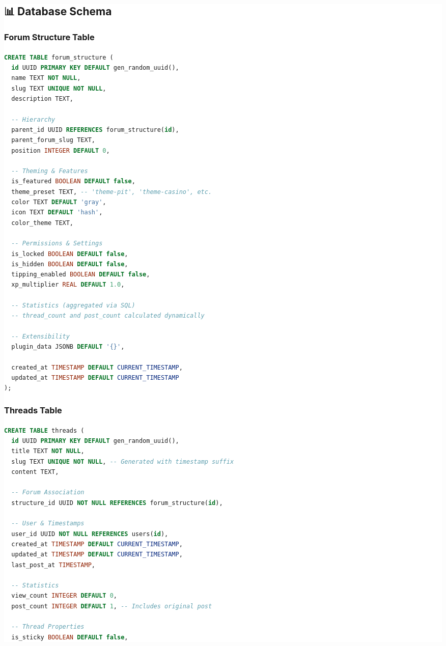 
## 📊 Database Schema

### Forum Structure Table
```sql
CREATE TABLE forum_structure (
  id UUID PRIMARY KEY DEFAULT gen_random_uuid(),
  name TEXT NOT NULL,
  slug TEXT UNIQUE NOT NULL,
  description TEXT,
  
  -- Hierarchy
  parent_id UUID REFERENCES forum_structure(id),
  parent_forum_slug TEXT,
  position INTEGER DEFAULT 0,
  
  -- Theming & Features  
  is_featured BOOLEAN DEFAULT false,
  theme_preset TEXT, -- 'theme-pit', 'theme-casino', etc.
  color TEXT DEFAULT 'gray',
  icon TEXT DEFAULT 'hash',
  color_theme TEXT,
  
  -- Permissions & Settings
  is_locked BOOLEAN DEFAULT false,
  is_hidden BOOLEAN DEFAULT false,
  tipping_enabled BOOLEAN DEFAULT false,
  xp_multiplier REAL DEFAULT 1.0,
  
  -- Statistics (aggregated via SQL)
  -- thread_count and post_count calculated dynamically
  
  -- Extensibility
  plugin_data JSONB DEFAULT '{}',
  
  created_at TIMESTAMP DEFAULT CURRENT_TIMESTAMP,
  updated_at TIMESTAMP DEFAULT CURRENT_TIMESTAMP
);
```

### Threads Table
```sql
CREATE TABLE threads (
  id UUID PRIMARY KEY DEFAULT gen_random_uuid(),
  title TEXT NOT NULL,
  slug TEXT UNIQUE NOT NULL, -- Generated with timestamp suffix
  content TEXT,
  
  -- Forum Association
  structure_id UUID NOT NULL REFERENCES forum_structure(id),
  
  -- User & Timestamps
  user_id UUID NOT NULL REFERENCES users(id),
  created_at TIMESTAMP DEFAULT CURRENT_TIMESTAMP,
  updated_at TIMESTAMP DEFAULT CURRENT_TIMESTAMP,
  last_post_at TIMESTAMP,
  
  -- Statistics
  view_count INTEGER DEFAULT 0,
  post_count INTEGER DEFAULT 1, -- Includes original post
  
  -- Thread Properties
  is_sticky BOOLEAN DEFAULT false,
```